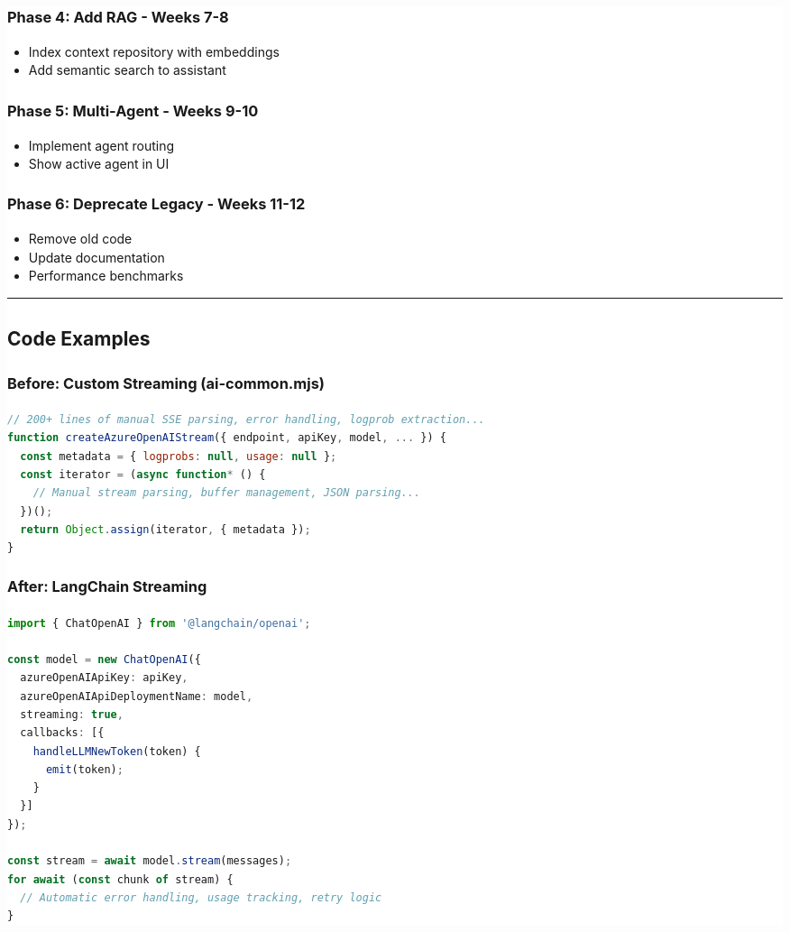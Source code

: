 ### Phase 4: Add RAG - Weeks 7-8

- Index context repository with embeddings
- Add semantic search to assistant

### Phase 5: Multi-Agent - Weeks 9-10

- Implement agent routing
- Show active agent in UI

### Phase 6: Deprecate Legacy - Weeks 11-12

- Remove old code
- Update documentation
- Performance benchmarks

---

## Code Examples

### Before: Custom Streaming (ai-common.mjs)

```javascript
// 200+ lines of manual SSE parsing, error handling, logprob extraction...
function createAzureOpenAIStream({ endpoint, apiKey, model, ... }) {
  const metadata = { logprobs: null, usage: null };
  const iterator = (async function* () {
    // Manual stream parsing, buffer management, JSON parsing...
  })();
  return Object.assign(iterator, { metadata });
}
```

### After: LangChain Streaming

```typescript
import { ChatOpenAI } from '@langchain/openai';

const model = new ChatOpenAI({
  azureOpenAIApiKey: apiKey,
  azureOpenAIApiDeploymentName: model,
  streaming: true,
  callbacks: [{
    handleLLMNewToken(token) {
      emit(token);
    }
  }]
});

const stream = await model.stream(messages);
for await (const chunk of stream) {
  // Automatic error handling, usage tracking, retry logic
}
```
